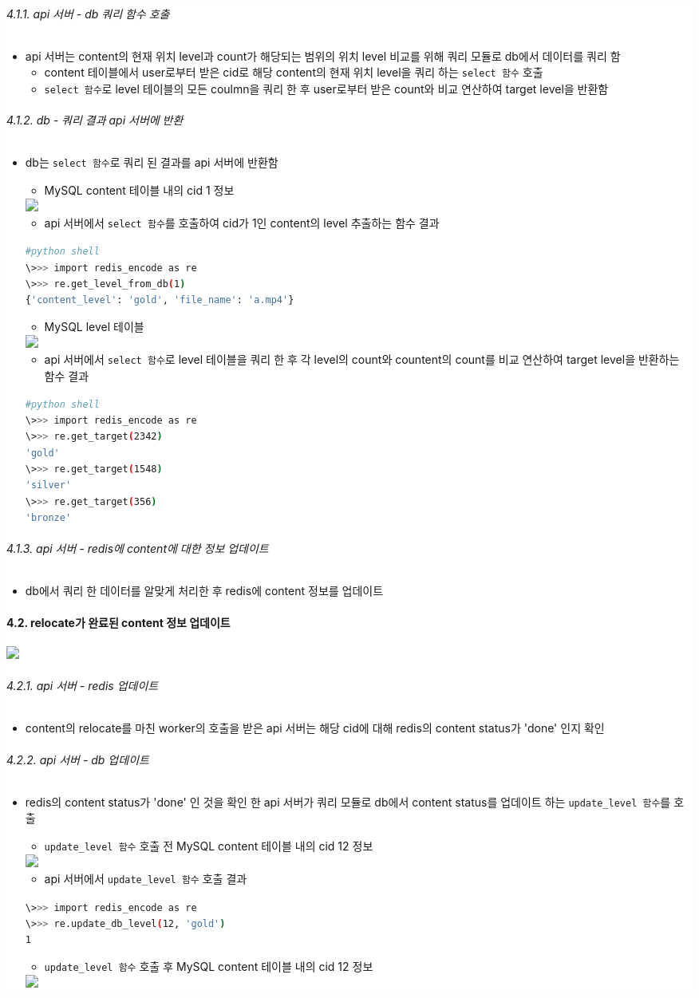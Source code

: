 ###### 4.1.1. api 서버 - db 쿼리 함수 호출
- api 서버는 content의 현재 위치 level과 count가 해당되는 범위의 위치 level 비교를 위해 쿼리 모듈로 db에서 데이터를 쿼리 함
  * content 테이블에서 user로부터 받은 cid로 해당 content의 현재 위치 level을 쿼리 하는 `select 함수` 호출
  * `select 함수`로 level 테이블의 모든 coulmn을 쿼리 한 후 user로부터 받은 count와 비교 연산하여 target level을 반환함

###### 4.1.2. db - 쿼리 결과 api  서버에 반환
- db는 `select 함수`로 쿼리 된 결과를 api 서버에 반환함
  * MySQL content 테이블 내의 cid 1 정보
  <img src="https://i.imgur.com/FHgGbvS.png"/>  

  * api 서버에서 `select 함수`를 호출하여 cid가 1인 content의 level 추출하는 함수 결과
  ```bash
  #python shell
  \>>> import redis_encode as re
  \>>> re.get_level_from_db(1)
  {'content_level': 'gold', 'file_name': 'a.mp4'}
  ```

  * MySQL level 테이블
  <img src="https://i.imgur.com/f0TPOj0.png"/>  

  * api 서버에서 `select 함수`로 level 테이블을 쿼리 한 후 각 level의 count와 countent의 count를 비교 연산하여 target level을 반환하는 함수 결과
  ```bash
  #python shell
  \>>> import redis_encode as re
  \>>> re.get_target(2342)
  'gold'
  \>>> re.get_target(1548)
  'silver'
  \>>> re.get_target(356)
  'bronze'
  ```

###### 4.1.3. api 서버 - redis에 content에 대한 정보 업데이트
- db에서 쿼리 한 데이터를 알맞게 처리한 후 redis에 content 정보를 업데이트

#### 4.2. relocate가 완료된 content 정보 업데이트
<img src="https://i.imgur.com/sAxe010.png"/>

###### 4.2.1. api 서버 - redis 업데이트
- content의 relocate를 마친 worker의 호출을 받은 api 서버는 해당 cid에 대해 redis의 content status가 'done' 인지 확인

###### 4.2.2. api 서버 - db 업데이트
- redis의 content status가 'done' 인 것을 확인 한 api 서버가 쿼리 모듈로 db에서 content status를 업데이트 하는 `update_level 함수`를 호출
  * `update_level 함수` 호출 전 MySQL content 테이블 내의 cid 12 정보
  <img src="https://i.imgur.com/vIM0j4C.png"/>  

  * api 서버에서 `update_level 함수` 호출 결과
  ```bash
  \>>> import redis_encode as re
  \>>> re.update_db_level(12, 'gold')
  1
  ```
  * `update_level 함수` 호출 후 MySQL content 테이블 내의 cid 12 정보
  <img src="https://i.imgur.com/dxiqp8r.png"/>  
